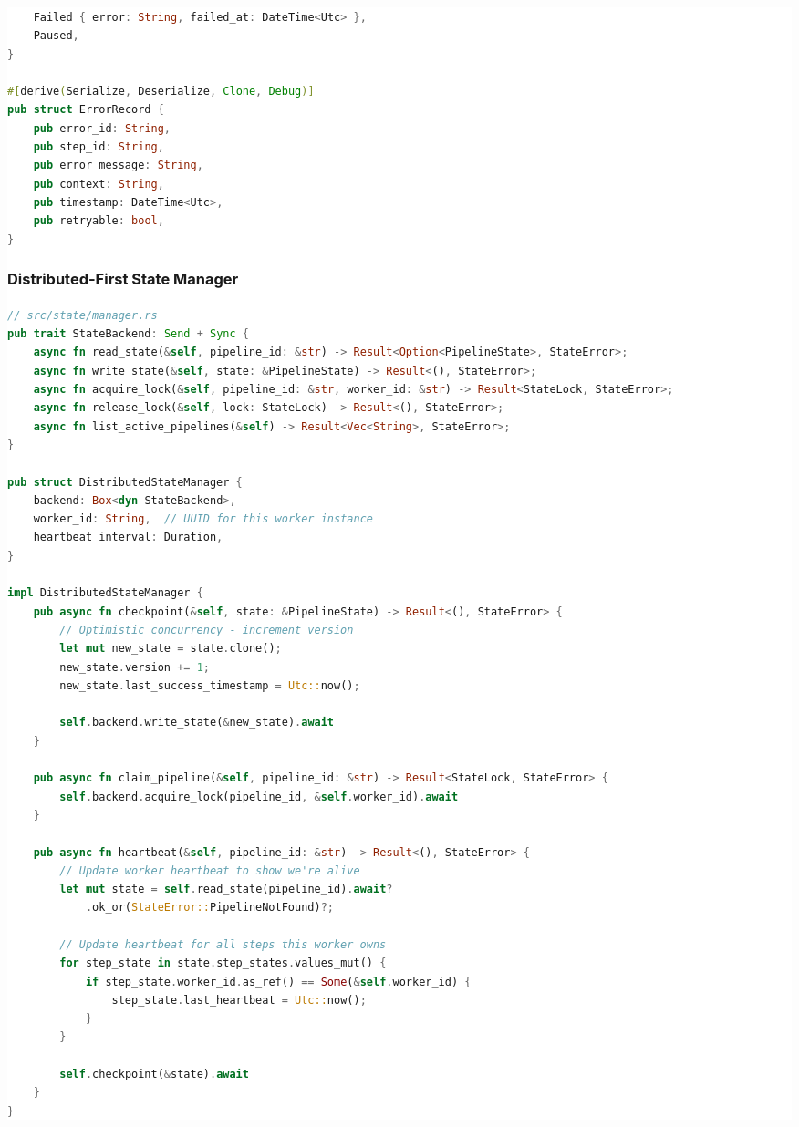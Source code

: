 ```rust
    Failed { error: String, failed_at: DateTime<Utc> },
    Paused,
}

#[derive(Serialize, Deserialize, Clone, Debug)]
pub struct ErrorRecord {
    pub error_id: String,
    pub step_id: String,
    pub error_message: String,
    pub context: String,
    pub timestamp: DateTime<Utc>,
    pub retryable: bool,
}
```

### Distributed-First State Manager
```rust
// src/state/manager.rs
pub trait StateBackend: Send + Sync {
    async fn read_state(&self, pipeline_id: &str) -> Result<Option<PipelineState>, StateError>;
    async fn write_state(&self, state: &PipelineState) -> Result<(), StateError>;
    async fn acquire_lock(&self, pipeline_id: &str, worker_id: &str) -> Result<StateLock, StateError>;
    async fn release_lock(&self, lock: StateLock) -> Result<(), StateError>;
    async fn list_active_pipelines(&self) -> Result<Vec<String>, StateError>;
}

pub struct DistributedStateManager {
    backend: Box<dyn StateBackend>,
    worker_id: String,  // UUID for this worker instance
    heartbeat_interval: Duration,
}

impl DistributedStateManager {
    pub async fn checkpoint(&self, state: &PipelineState) -> Result<(), StateError> {
        // Optimistic concurrency - increment version
        let mut new_state = state.clone();
        new_state.version += 1;
        new_state.last_success_timestamp = Utc::now();

        self.backend.write_state(&new_state).await
    }

    pub async fn claim_pipeline(&self, pipeline_id: &str) -> Result<StateLock, StateError> {
        self.backend.acquire_lock(pipeline_id, &self.worker_id).await
    }

    pub async fn heartbeat(&self, pipeline_id: &str) -> Result<(), StateError> {
        // Update worker heartbeat to show we're alive
        let mut state = self.read_state(pipeline_id).await?
            .ok_or(StateError::PipelineNotFound)?;

        // Update heartbeat for all steps this worker owns
        for step_state in state.step_states.values_mut() {
            if step_state.worker_id.as_ref() == Some(&self.worker_id) {
                step_state.last_heartbeat = Utc::now();
            }
        }

        self.checkpoint(&state).await
    }
}
```
